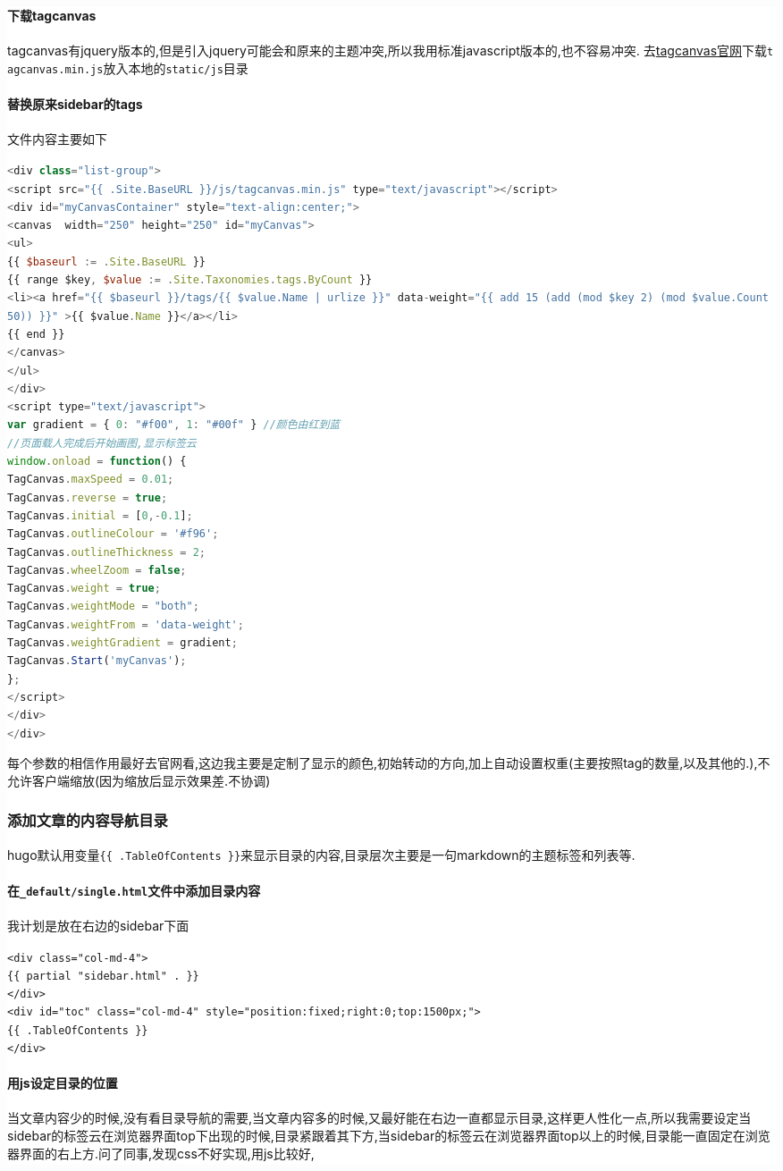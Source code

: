 #### 下载tagcanvas
tagcanvas有jquery版本的,但是引入jquery可能会和原来的主题冲突,所以我用标准javascript版本的,也不容易冲突.
去[tagcanvas官网](http://www.goat1000.com/tagcanvas.php)下载`tagcanvas.min.js`放入本地的`static/js`目录

#### 替换原来sidebar的tags
文件内容主要如下
```javascript
<div class="list-group">
<script src="{{ .Site.BaseURL }}/js/tagcanvas.min.js" type="text/javascript"></script>
<div id="myCanvasContainer" style="text-align:center;">
<canvas  width="250" height="250" id="myCanvas">
<ul>
{{ $baseurl := .Site.BaseURL }}
{{ range $key, $value := .Site.Taxonomies.tags.ByCount }}
<li><a href="{{ $baseurl }}/tags/{{ $value.Name | urlize }}" data-weight="{{ add 15 (add (mod $key 2) (mod $value.Count 50)) }}" >{{ $value.Name }}</a></li>
{{ end }}
</canvas>
</ul>
</div>
<script type="text/javascript">
var gradient = { 0: "#f00", 1: "#00f" } //颜色由红到蓝
//页面载人完成后开始画图,显示标签云
window.onload = function() {
TagCanvas.maxSpeed = 0.01;
TagCanvas.reverse = true;
TagCanvas.initial = [0,-0.1];
TagCanvas.outlineColour = '#f96';
TagCanvas.outlineThickness = 2;
TagCanvas.wheelZoom = false;
TagCanvas.weight = true;
TagCanvas.weightMode = "both";
TagCanvas.weightFrom = 'data-weight';
TagCanvas.weightGradient = gradient;
TagCanvas.Start('myCanvas');
};
</script>        
</div>
</div>
```
每个参数的相信作用最好去官网看,这边我主要是定制了显示的颜色,初始转动的方向,加上自动设置权重(主要按照tag的数量,以及其他的.),不允许客户端缩放(因为缩放后显示效果差.不协调)

### 添加文章的内容导航目录
hugo默认用变量`{{ .TableOfContents }}`来显示目录的内容,目录层次主要是一句markdown的主题标签和列表等.
#### 在`_default/single.html`文件中添加目录内容
我计划是放在右边的sidebar下面
```
<div class="col-md-4">
{{ partial "sidebar.html" . }}
</div>
<div id="toc" class="col-md-4" style="position:fixed;right:0;top:1500px;">
{{ .TableOfContents }}
</div>
```
#### 用js设定目录的位置
当文章内容少的时候,没有看目录导航的需要,当文章内容多的时候,又最好能在右边一直都显示目录,这样更人性化一点,所以我需要设定当sidebar的标签云在浏览器界面top下出现的时候,目录紧跟着其下方,当sidebar的标签云在浏览器界面top以上的时候,目录能一直固定在浏览器界面的右上方.问了同事,发现css不好实现,用js比较好,
